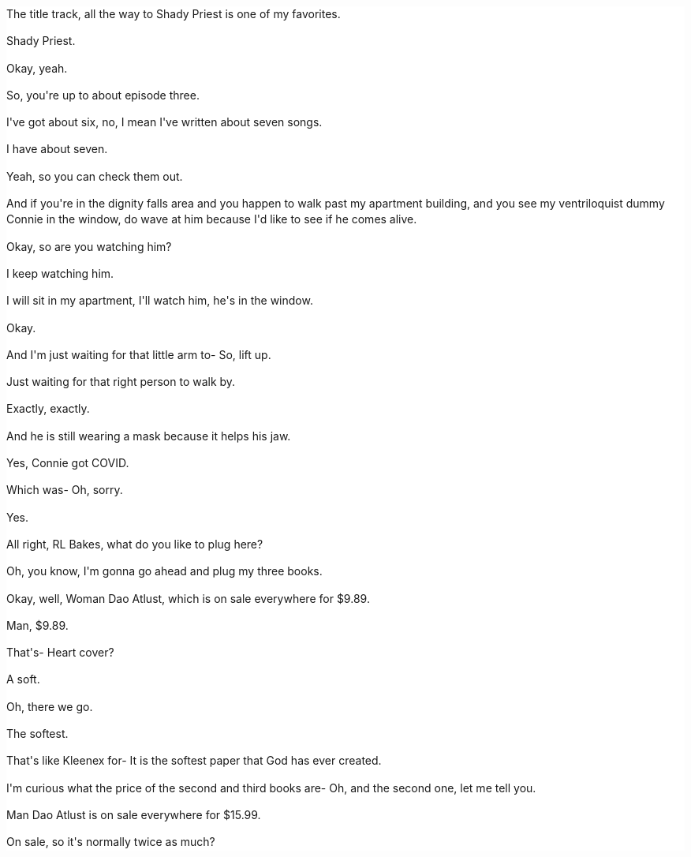 The title track, all the way to Shady Priest is one of my favorites.

Shady Priest.

Okay, yeah.

So, you're up to about episode three.

I've got about six, no, I mean I've written about seven songs.

I have about seven.

Yeah, so you can check them out.

And if you're in the dignity falls area and you happen to walk past my apartment building, and you see my ventriloquist dummy Connie in the window, do wave at him because I'd like to see if he comes alive.

Okay, so are you watching him?

I keep watching him.

I will sit in my apartment, I'll watch him, he's in the window.

Okay.

And I'm just waiting for that little arm to- So, lift up.

Just waiting for that right person to walk by.

Exactly, exactly.

And he is still wearing a mask because it helps his jaw.

Yes, Connie got COVID.

Which was- Oh, sorry.

Yes.

All right, RL Bakes, what do you like to plug here?

Oh, you know, I'm gonna go ahead and plug my three books.

Okay, well, Woman Dao Atlust, which is on sale everywhere for $9.89.

Man, $9.89.

That's- Heart cover?

A soft.

Oh, there we go.

The softest.

That's like Kleenex for- It is the softest paper that God has ever created.

I'm curious what the price of the second and third books are- Oh, and the second one, let me tell you.

Man Dao Atlust is on sale everywhere for $15.99.

On sale, so it's normally twice as much?
